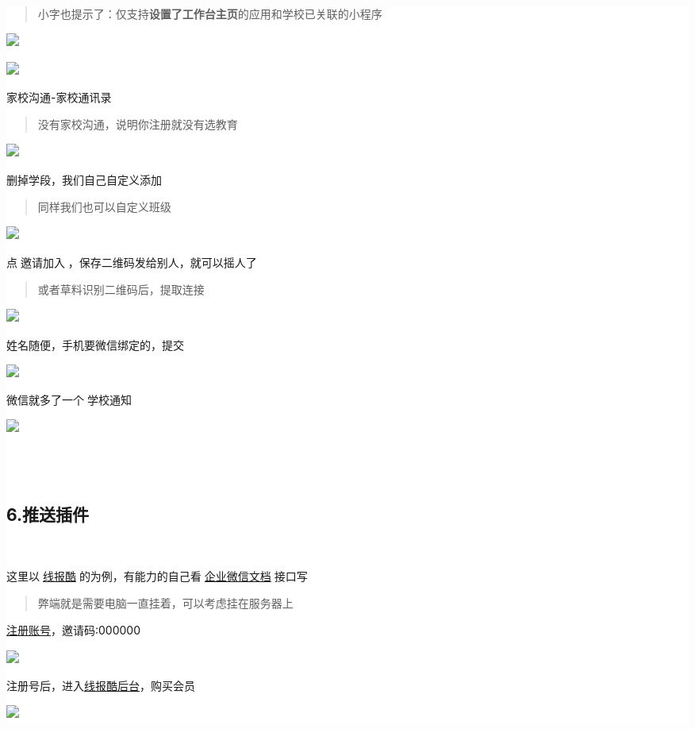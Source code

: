 > 小字也提示了：仅支持**设置了工作台主页**的应用和学校已关联的小程序

![](https://ghproxy.com/https://raw.githubusercontent.com/Yiov/notes/main/wecom/edu-08.png)

![](https://ghproxy.com/https://raw.githubusercontent.com/Yiov/notes/main/wecom/edu-09.png)


家校沟通-家校通讯录

> 没有家校沟通，说明你注册就没有选教育

![](https://ghproxy.com/https://raw.githubusercontent.com/Yiov/notes/main/wecom/edu-10.png)

删掉学段，我们自己自定义添加

> 同样我们也可以自定义班级

![](https://ghproxy.com/https://raw.githubusercontent.com/Yiov/notes/main/wecom/edu-11.png)


点 邀请加入 ，保存二维码发给别人，就可以摇人了

> 或者草料识别二维码后，提取连接

![](https://ghproxy.com/https://raw.githubusercontent.com/Yiov/notes/main/wecom/edu-12.png)


姓名随便，手机要微信绑定的，提交

![](https://ghproxy.com/https://raw.githubusercontent.com/Yiov/notes/main/wecom/edu-13.png)

微信就多了一个 学校通知 

![](https://ghproxy.com/https://raw.githubusercontent.com/Yiov/notes/main/wecom/edu-14.png)


</br>
</br>


## 6.推送插件

</br>

这里以 [线报酷](https://v1.xianbao.fun/) 的为例，有能力的自己看 [企业微信文档](https://work.weixin.qq.com/api/doc/90000/90135/91609 ) 接口写

> 弊端就是需要电脑一直挂着，可以考虑挂在服务器上


[注册账号](https://v1.xianbao.fun/register.html)，邀请码:000000

![](https://ghproxy.com/https://raw.githubusercontent.com/Yiov/notes/main/wecom/edu-15.png)


注册号后，进入[线报酷后台](https://v1.xianbao.fun/Ucenter)，购买会员

![](https://ghproxy.com/https://raw.githubusercontent.com/Yiov/notes/main/wecom/edu-16.png)
